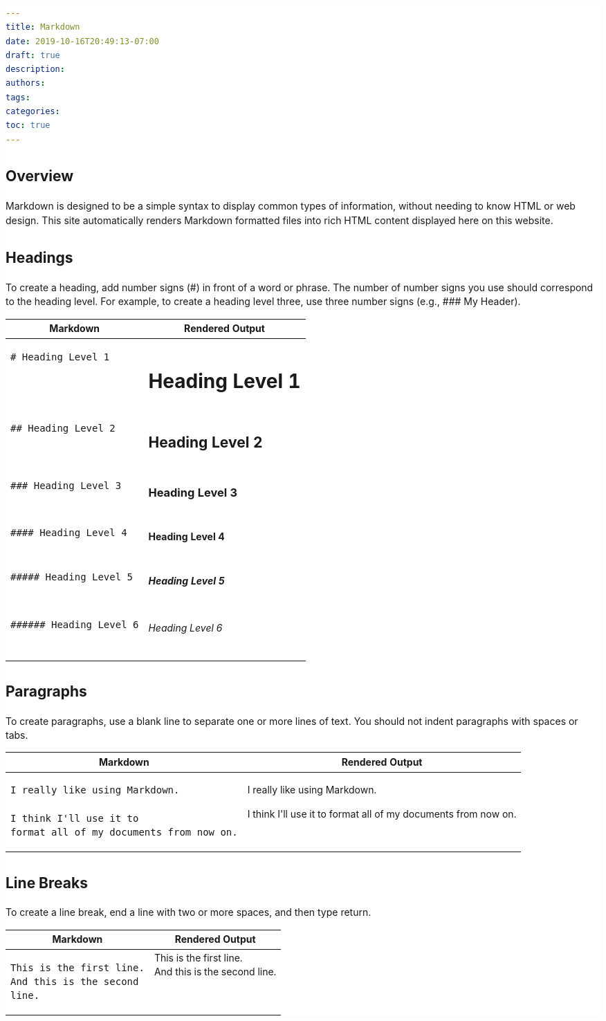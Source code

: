 ```yaml
---
title: Markdown
date: 2019-10-16T20:49:13-07:00
draft: true
description:
authors:
tags:
categories:
toc: true
---
```


## Overview
Markdown is designed to be a simple syntax to display common types of information, without needing to know HTML or web design. This site automatically renders Markdown formatted files into rich HTML content displayed here on this website.

## Headings
To create a heading, add number signs (#) in front of a word or phrase. The number of number signs you use should correspond to the heading level. For example, to create a heading level three, use three number signs (e.g., ### My Header).

| Markdown                          | Rendered Output          |
| --------------------------------- | ------------------------ |
| <pre># Heading Level 1</pre>      | <h1>Heading Level 1</h1> |
| <pre>## Heading Level 2</pre>     | <h2>Heading Level 2</h2> |
| <pre>### Heading Level 3</pre>    | <h3>Heading Level 3</h3> |
| <pre>#### Heading Level 4</pre>   | <h4>Heading Level 4</h4> |
| <pre>##### Heading Level 5</pre>  | <h5>Heading Level 5</h5> |
| <pre>###### Heading Level 6</pre> | <h6>Heading Level 6</h6> |

## Paragraphs
To create paragraphs, use a blank line to separate one or more lines of text. You should not indent paragraphs with spaces or tabs.

| Markdown                                                                                                       | Rendered Output                                                                                           |
| -------------------------------------------------------------------------------------------------------------- | --------------------------------------------------------------------------------------------------------- |
| <pre>I really like using Markdown.<br><br>I think I'll use it to format all of my documents from now on.</pre> | <p>I really like using Markdown.</p><p>I think I'll use it to format all of my documents from now on.</p> |

## Line Breaks
To create a line break, end a line with two or more spaces, and then type return.

| Markdown                                                           | Rendered Output                                         |
| ------------------------------------------------------------------ | ------------------------------------------------------- |
| <pre>This is the first line.<br>And this is the second line.</pre> | This is the first line.<br>And this is the second line. |

